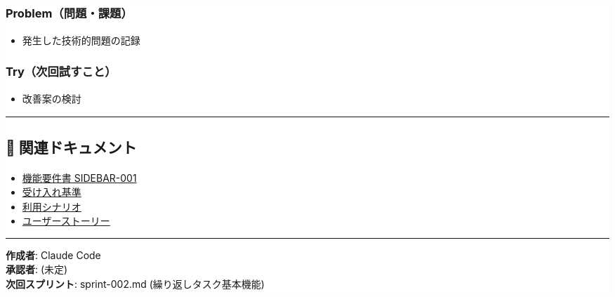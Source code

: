 ### Problem（問題・課題）
- 発生した技術的問題の記録

### Try（次回試すこと）
- 改善案の検討

---

## 🔗 関連ドキュメント

- [機能要件書 SIDEBAR-001](../../01-requirements/features/SIDEBAR-001.md)
- [受け入れ基準](../../01-requirements/acceptance-criteria.md#epic-1)
- [利用シナリオ](../../02-design/scenarios/sidebar-navigation.md)
- [ユーザーストーリー](../../01-requirements/user-stories.md#epic-1)

---

**作成者**: Claude Code  
**承認者**: (未定)  
**次回スプリント**: sprint-002.md (繰り返しタスク基本機能)